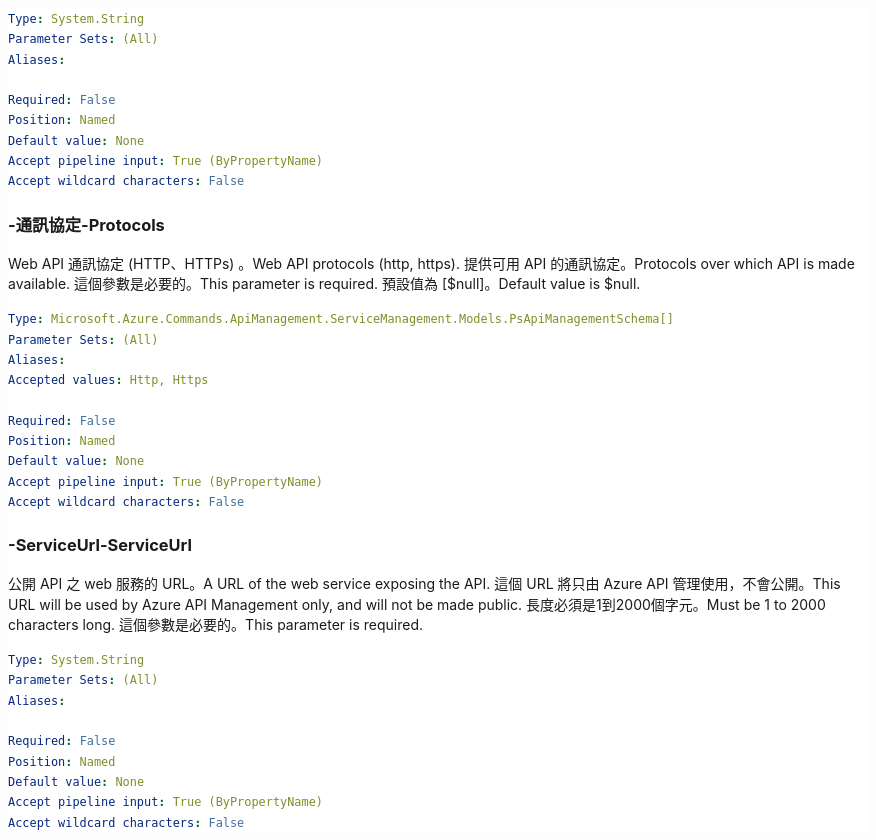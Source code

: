 ```yaml
Type: System.String
Parameter Sets: (All)
Aliases:

Required: False
Position: Named
Default value: None
Accept pipeline input: True (ByPropertyName)
Accept wildcard characters: False
```

### <span data-ttu-id="f606a-162">-通訊協定</span><span class="sxs-lookup"><span data-stu-id="f606a-162">-Protocols</span></span>
<span data-ttu-id="f606a-163">Web API 通訊協定 (HTTP、HTTPs) 。</span><span class="sxs-lookup"><span data-stu-id="f606a-163">Web API protocols (http, https).</span></span>
<span data-ttu-id="f606a-164">提供可用 API 的通訊協定。</span><span class="sxs-lookup"><span data-stu-id="f606a-164">Protocols over which API is made available.</span></span>
<span data-ttu-id="f606a-165">這個參數是必要的。</span><span class="sxs-lookup"><span data-stu-id="f606a-165">This parameter is required.</span></span>
<span data-ttu-id="f606a-166">預設值為 [$null]。</span><span class="sxs-lookup"><span data-stu-id="f606a-166">Default value is $null.</span></span>

```yaml
Type: Microsoft.Azure.Commands.ApiManagement.ServiceManagement.Models.PsApiManagementSchema[]
Parameter Sets: (All)
Aliases:
Accepted values: Http, Https

Required: False
Position: Named
Default value: None
Accept pipeline input: True (ByPropertyName)
Accept wildcard characters: False
```

### <span data-ttu-id="f606a-167">-ServiceUrl</span><span class="sxs-lookup"><span data-stu-id="f606a-167">-ServiceUrl</span></span>
<span data-ttu-id="f606a-168">公開 API 之 web 服務的 URL。</span><span class="sxs-lookup"><span data-stu-id="f606a-168">A URL of the web service exposing the API.</span></span>
<span data-ttu-id="f606a-169">這個 URL 將只由 Azure API 管理使用，不會公開。</span><span class="sxs-lookup"><span data-stu-id="f606a-169">This URL will be used by Azure API Management only, and will not be made public.</span></span>
<span data-ttu-id="f606a-170">長度必須是1到2000個字元。</span><span class="sxs-lookup"><span data-stu-id="f606a-170">Must be 1 to 2000 characters long.</span></span>
<span data-ttu-id="f606a-171">這個參數是必要的。</span><span class="sxs-lookup"><span data-stu-id="f606a-171">This parameter is required.</span></span>

```yaml
Type: System.String
Parameter Sets: (All)
Aliases:

Required: False
Position: Named
Default value: None
Accept pipeline input: True (ByPropertyName)
Accept wildcard characters: False
```
